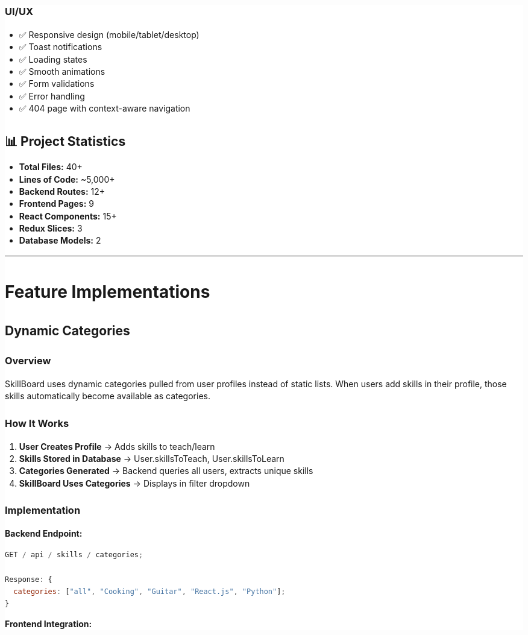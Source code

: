 ### UI/UX

- ✅ Responsive design (mobile/tablet/desktop)
- ✅ Toast notifications
- ✅ Loading states
- ✅ Smooth animations
- ✅ Form validations
- ✅ Error handling
- ✅ 404 page with context-aware navigation

## 📊 Project Statistics

- **Total Files:** 40+
- **Lines of Code:** ~5,000+
- **Backend Routes:** 12+
- **Frontend Pages:** 9
- **React Components:** 15+
- **Redux Slices:** 3
- **Database Models:** 2

---

# Feature Implementations

## Dynamic Categories

### Overview

SkillBoard uses dynamic categories pulled from user profiles instead of static lists. When users add skills in their profile, those skills automatically become available as categories.

### How It Works

1. **User Creates Profile** → Adds skills to teach/learn
2. **Skills Stored in Database** → User.skillsToTeach, User.skillsToLearn
3. **Categories Generated** → Backend queries all users, extracts unique skills
4. **SkillBoard Uses Categories** → Displays in filter dropdown

### Implementation

**Backend Endpoint:**

```javascript
GET / api / skills / categories;

Response: {
  categories: ["all", "Cooking", "Guitar", "React.js", "Python"];
}
```

**Frontend Integration:**
